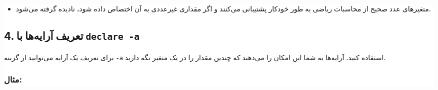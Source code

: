 - متغیرهای عدد صحیح از محاسبات ریاضی به طور خودکار پشتیبانی می‌کنند و اگر مقداری غیرعددی به آن اختصاص داده شود، نادیده گرفته می‌شود.

## 4. تعریف آرایه‌ها با `declare -a`

برای تعریف یک آرایه می‌توانید از گزینه `-a` استفاده کنید. آرایه‌ها به شما این امکان را می‌دهند که چندین مقدار را در یک متغیر نگه دارید.

### مثال:

